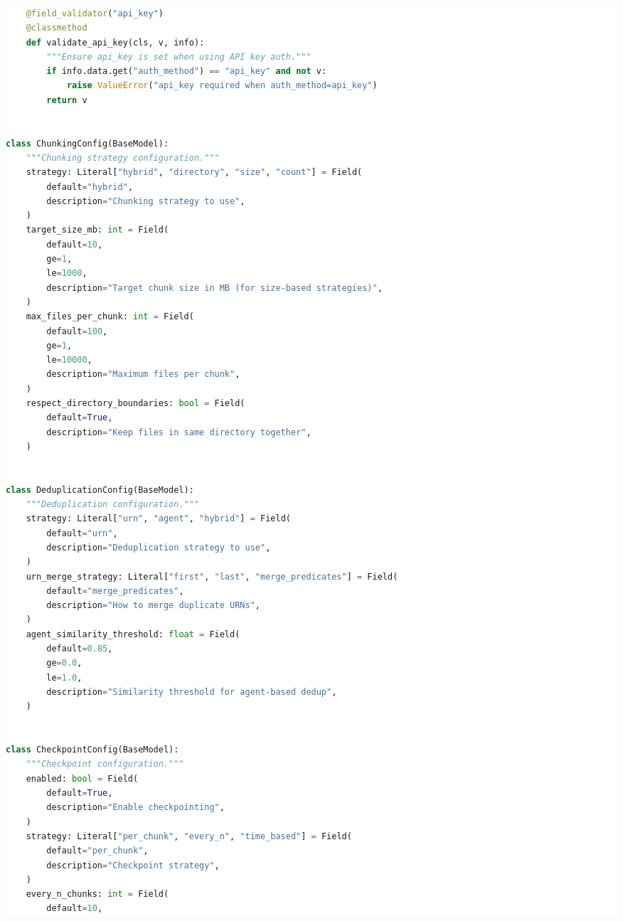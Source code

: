 ```python
    @field_validator("api_key")
    @classmethod
    def validate_api_key(cls, v, info):
        """Ensure api_key is set when using API key auth."""
        if info.data.get("auth_method") == "api_key" and not v:
            raise ValueError("api_key required when auth_method=api_key")
        return v


class ChunkingConfig(BaseModel):
    """Chunking strategy configuration."""
    strategy: Literal["hybrid", "directory", "size", "count"] = Field(
        default="hybrid",
        description="Chunking strategy to use",
    )
    target_size_mb: int = Field(
        default=10,
        ge=1,
        le=1000,
        description="Target chunk size in MB (for size-based strategies)",
    )
    max_files_per_chunk: int = Field(
        default=100,
        ge=1,
        le=10000,
        description="Maximum files per chunk",
    )
    respect_directory_boundaries: bool = Field(
        default=True,
        description="Keep files in same directory together",
    )


class DeduplicationConfig(BaseModel):
    """Deduplication configuration."""
    strategy: Literal["urn", "agent", "hybrid"] = Field(
        default="urn",
        description="Deduplication strategy to use",
    )
    urn_merge_strategy: Literal["first", "last", "merge_predicates"] = Field(
        default="merge_predicates",
        description="How to merge duplicate URNs",
    )
    agent_similarity_threshold: float = Field(
        default=0.85,
        ge=0.0,
        le=1.0,
        description="Similarity threshold for agent-based dedup",
    )


class CheckpointConfig(BaseModel):
    """Checkpoint configuration."""
    enabled: bool = Field(
        default=True,
        description="Enable checkpointing",
    )
    strategy: Literal["per_chunk", "every_n", "time_based"] = Field(
        default="per_chunk",
        description="Checkpoint strategy",
    )
    every_n_chunks: int = Field(
        default=10,
```